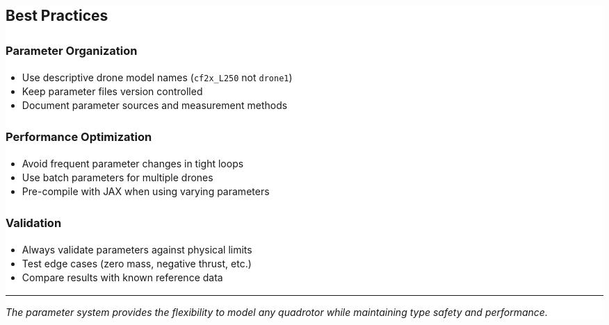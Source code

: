 ## Best Practices

### Parameter Organization
- Use descriptive drone model names (`cf2x_L250` not `drone1`)
- Keep parameter files version controlled
- Document parameter sources and measurement methods

### Performance Optimization
- Avoid frequent parameter changes in tight loops
- Use batch parameters for multiple drones
- Pre-compile with JAX when using varying parameters

### Validation
- Always validate parameters against physical limits
- Test edge cases (zero mass, negative thrust, etc.)
- Compare results with known reference data

---

*The parameter system provides the flexibility to model any quadrotor while maintaining type safety and performance.*
